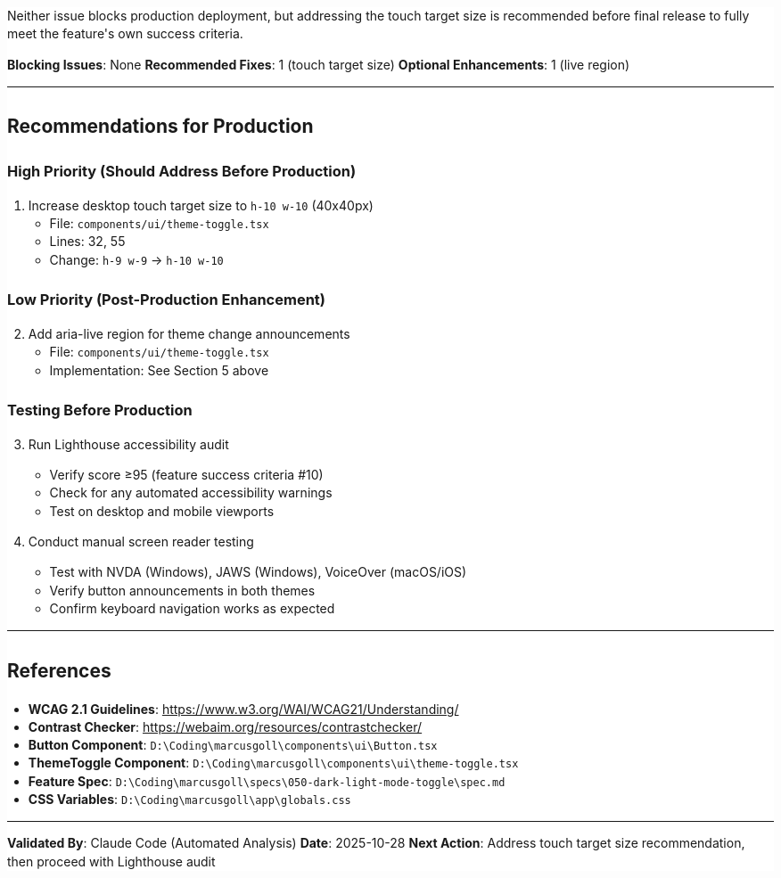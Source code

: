 Neither issue blocks production deployment, but addressing the touch target size is recommended before final release to fully meet the feature's own success criteria.

**Blocking Issues**: None
**Recommended Fixes**: 1 (touch target size)
**Optional Enhancements**: 1 (live region)

---

## Recommendations for Production

### High Priority (Should Address Before Production)
1. Increase desktop touch target size to `h-10 w-10` (40x40px)
   - File: `components/ui/theme-toggle.tsx`
   - Lines: 32, 55
   - Change: `h-9 w-9` → `h-10 w-10`

### Low Priority (Post-Production Enhancement)
2. Add aria-live region for theme change announcements
   - File: `components/ui/theme-toggle.tsx`
   - Implementation: See Section 5 above

### Testing Before Production
3. Run Lighthouse accessibility audit
   - Verify score ≥95 (feature success criteria #10)
   - Check for any automated accessibility warnings
   - Test on desktop and mobile viewports

4. Conduct manual screen reader testing
   - Test with NVDA (Windows), JAWS (Windows), VoiceOver (macOS/iOS)
   - Verify button announcements in both themes
   - Confirm keyboard navigation works as expected

---

## References

- **WCAG 2.1 Guidelines**: https://www.w3.org/WAI/WCAG21/Understanding/
- **Contrast Checker**: https://webaim.org/resources/contrastchecker/
- **Button Component**: `D:\Coding\marcusgoll\components\ui\Button.tsx`
- **ThemeToggle Component**: `D:\Coding\marcusgoll\components\ui\theme-toggle.tsx`
- **Feature Spec**: `D:\Coding\marcusgoll\specs\050-dark-light-mode-toggle\spec.md`
- **CSS Variables**: `D:\Coding\marcusgoll\app\globals.css`

---

**Validated By**: Claude Code (Automated Analysis)
**Date**: 2025-10-28
**Next Action**: Address touch target size recommendation, then proceed with Lighthouse audit
